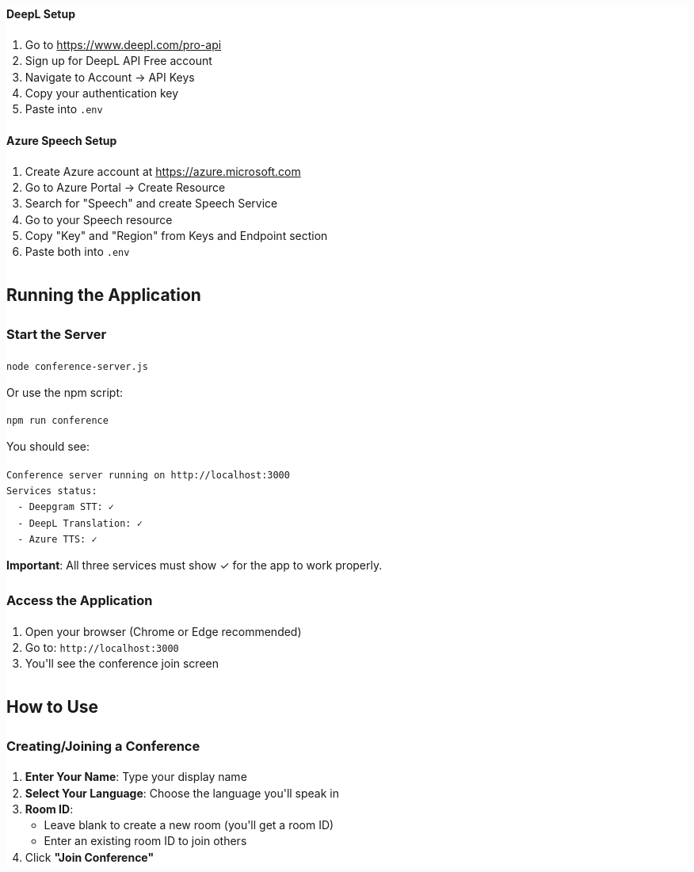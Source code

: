 #### DeepL Setup

1. Go to https://www.deepl.com/pro-api
2. Sign up for DeepL API Free account
3. Navigate to Account → API Keys
4. Copy your authentication key
5. Paste into `.env`

#### Azure Speech Setup

1. Create Azure account at https://azure.microsoft.com
2. Go to Azure Portal → Create Resource
3. Search for "Speech" and create Speech Service
4. Go to your Speech resource
5. Copy "Key" and "Region" from Keys and Endpoint section
6. Paste both into `.env`

## Running the Application

### Start the Server

```bash
node conference-server.js
```

Or use the npm script:

```bash
npm run conference
```

You should see:

```
Conference server running on http://localhost:3000
Services status:
  - Deepgram STT: ✓
  - DeepL Translation: ✓
  - Azure TTS: ✓
```

**Important**: All three services must show ✓ for the app to work properly.

### Access the Application

1. Open your browser (Chrome or Edge recommended)
2. Go to: `http://localhost:3000`
3. You'll see the conference join screen

## How to Use

### Creating/Joining a Conference

1. **Enter Your Name**: Type your display name
2. **Select Your Language**: Choose the language you'll speak in
3. **Room ID**:
   - Leave blank to create a new room (you'll get a room ID)
   - Enter an existing room ID to join others
4. Click **"Join Conference"**
